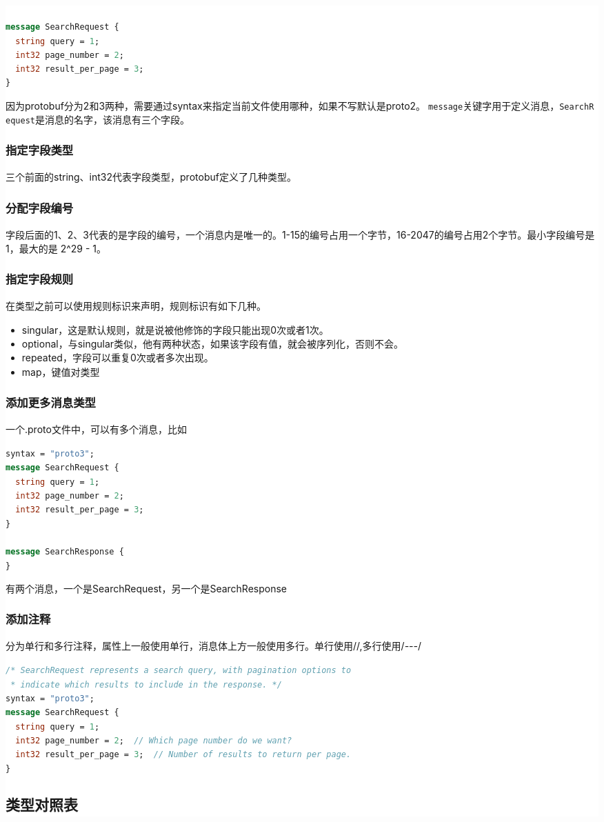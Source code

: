 ```protobuf

message SearchRequest {
  string query = 1;
  int32 page_number = 2;
  int32 result_per_page = 3;
}
```
因为protobuf分为2和3两种，需要通过syntax来指定当前文件使用哪种，如果不写默认是proto2。
`message`关键字用于定义消息，`SearchRequest`是消息的名字，该消息有三个字段。
### 指定字段类型
三个前面的string、int32代表字段类型，protobuf定义了几种类型。
### 分配字段编号
字段后面的1、2、3代表的是字段的编号，一个消息内是唯一的。1-15的编号占用一个字节，16-2047的编号占用2个字节。最小字段编号是 1，最大的是 2^29 - 1。
### 指定字段规则
在类型之前可以使用规则标识来声明，规则标识有如下几种。
* singular，这是默认规则，就是说被他修饰的字段只能出现0次或者1次。
* optional，与singular类似，他有两种状态，如果该字段有值，就会被序列化，否则不会。
* repeated，字段可以重复0次或者多次出现。
* map，键值对类型
### 添加更多消息类型
一个.proto文件中，可以有多个消息，比如
```protobuf
syntax = "proto3";
message SearchRequest {
  string query = 1;
  int32 page_number = 2;
  int32 result_per_page = 3;
}

message SearchResponse {
}
```
有两个消息，一个是SearchRequest，另一个是SearchResponse
### 添加注释
分为单行和多行注释，属性上一般使用单行，消息体上方一般使用多行。单行使用//,多行使用/*---*/
```protobuf
/* SearchRequest represents a search query, with pagination options to
 * indicate which results to include in the response. */
syntax = "proto3";
message SearchRequest {
  string query = 1;
  int32 page_number = 2;  // Which page number do we want?
  int32 result_per_page = 3;  // Number of results to return per page.
}
```

## 类型对照表
